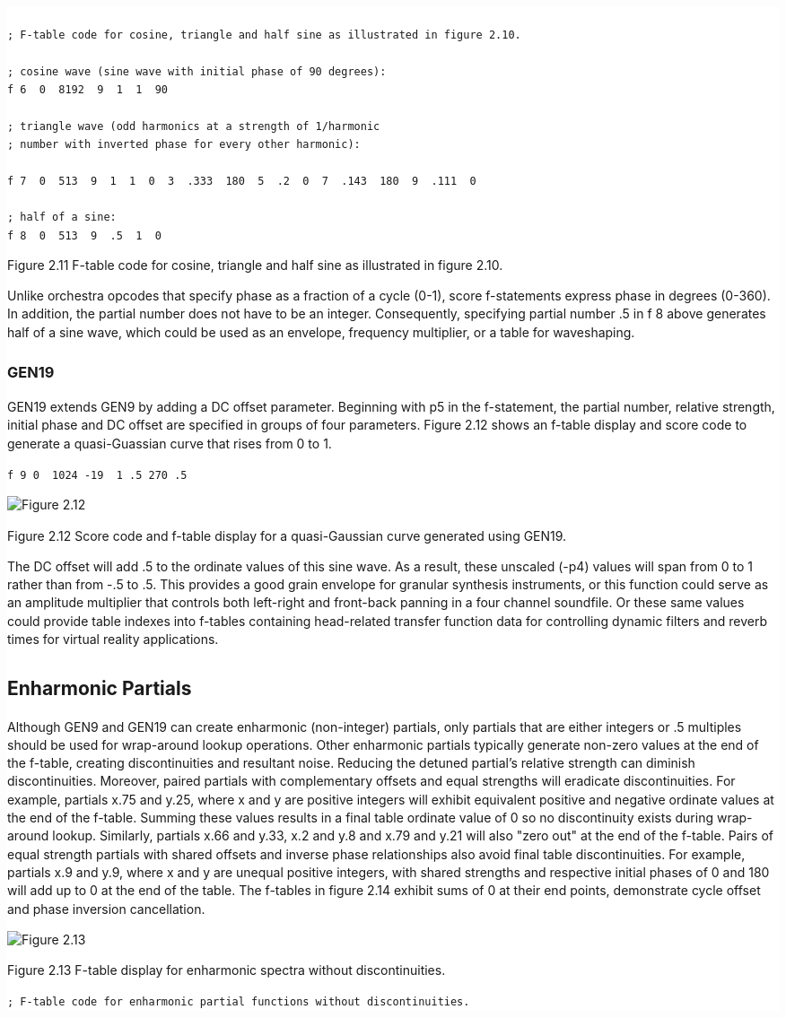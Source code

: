 ```csound

; F-table code for cosine, triangle and half sine as illustrated in figure 2.10.

; cosine wave (sine wave with initial phase of 90 degrees):
f 6  0  8192  9  1  1  90

; triangle wave (odd harmonics at a strength of 1/harmonic
; number with inverted phase for every other harmonic):

f 7  0  513  9  1  1  0  3  .333  180  5  .2  0  7  .143  180  9  .111  0

; half of a sine:
f 8  0  513  9  .5  1  0
```

Figure 2.11 F-table code for cosine, triangle and half sine as illustrated in figure 2.10.

Unlike orchestra opcodes that specify phase as a fraction of a cycle (0-1), score f-statements express phase in degrees (0-360). In addition, the partial number does not have to be an integer. Consequently, specifying partial number .5 in f 8 above generates half of a sine wave, which could be used as an envelope, frequency multiplier, or a table for waveshaping.

### GEN19

GEN19 extends GEN9 by adding a DC offset parameter. Beginning with p5 in the f-statement, the partial number, relative strength, initial phase and DC offset are specified in groups of four parameters. Figure 2.12 shows an f-table display and score code to generate a quasi-Guassian curve that rises from 0 to 1.

```f 9 0  1024 -19  1 .5 270 .5```

![Figure 2.12](images/image8.gif)

Figure 2.12 Score code and f-table display for a quasi-Gaussian curve generated using GEN19.

The DC offset will add .5 to the ordinate values of this sine wave. As a result, these unscaled (-p4) values will span from 0 to 1 rather than from -.5 to .5. This provides a good grain envelope for granular synthesis instruments, or this function could serve as an amplitude multiplier that controls both left-right and front-back panning in a four channel soundfile. Or these same values could provide table indexes into f-tables containing head-related transfer function data for controlling dynamic filters and reverb times for virtual reality applications.

## Enharmonic Partials

Although GEN9 and GEN19 can create enharmonic (non-integer) partials, only partials that are either integers or .5 multiples should be used for wrap-around lookup operations. Other enharmonic partials typically generate non-zero values at the end of the f-table, creating discontinuities and resultant noise. Reducing the detuned partial’s relative strength can diminish discontinuities. Moreover, paired partials with complementary offsets and equal strengths will eradicate discontinuities. For example, partials x.75 and y.25, where x and y are positive integers will exhibit equivalent positive and negative ordinate values at the end of the f-table. Summing these values results in a final table ordinate value of 0 so no discontinuity exists during wrap-around lookup. Similarly, partials x.66 and y.33, x.2 and y.8 and x.79 and y.21 will also "zero out" at the end of the f-table. Pairs of equal strength partials with shared offsets and inverse phase relationships also avoid final table discontinuities. For example, partials x.9 and y.9, where x and y are unequal positive integers, with shared strengths and respective initial phases of 0 and 180 will add up to 0 at the end of the table. The f-tables in figure 2.14 exhibit sums of 0 at their end points, demonstrate cycle offset and phase inversion cancellation.

![Figure 2.13](images/image9.gif)

Figure 2.13 F-table display for enharmonic spectra without discontinuities.

```csound
; F-table code for enharmonic partial functions without discontinuities.
```